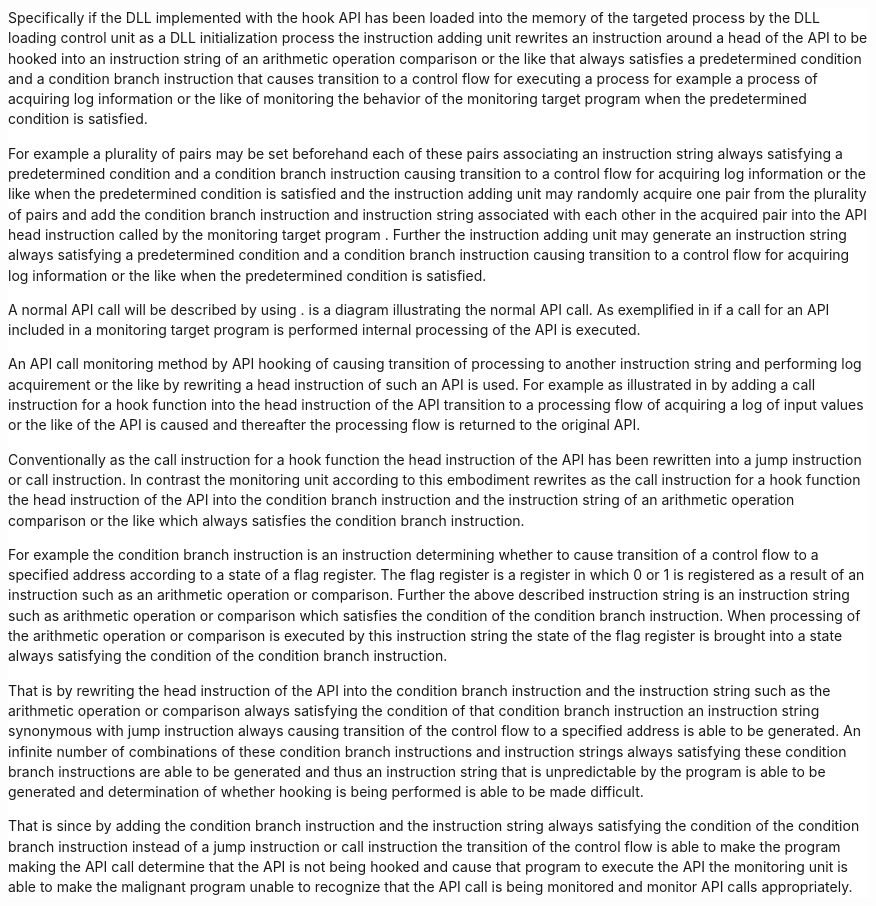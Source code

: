 Specifically if the DLL implemented with the hook API has been loaded into the memory of the targeted process by the DLL loading control unit as a DLL initialization process the instruction adding unit rewrites an instruction around a head of the API to be hooked into an instruction string of an arithmetic operation comparison or the like that always satisfies a predetermined condition and a condition branch instruction that causes transition to a control flow for executing a process for example a process of acquiring log information or the like of monitoring the behavior of the monitoring target program when the predetermined condition is satisfied.

For example a plurality of pairs may be set beforehand each of these pairs associating an instruction string always satisfying a predetermined condition and a condition branch instruction causing transition to a control flow for acquiring log information or the like when the predetermined condition is satisfied and the instruction adding unit may randomly acquire one pair from the plurality of pairs and add the condition branch instruction and instruction string associated with each other in the acquired pair into the API head instruction called by the monitoring target program . Further the instruction adding unit may generate an instruction string always satisfying a predetermined condition and a condition branch instruction causing transition to a control flow for acquiring log information or the like when the predetermined condition is satisfied.

A normal API call will be described by using . is a diagram illustrating the normal API call. As exemplified in if a call for an API included in a monitoring target program is performed internal processing of the API is executed.

An API call monitoring method by API hooking of causing transition of processing to another instruction string and performing log acquirement or the like by rewriting a head instruction of such an API is used. For example as illustrated in by adding a call instruction for a hook function into the head instruction of the API transition to a processing flow of acquiring a log of input values or the like of the API is caused and thereafter the processing flow is returned to the original API.

Conventionally as the call instruction for a hook function the head instruction of the API has been rewritten into a jump instruction or call instruction. In contrast the monitoring unit according to this embodiment rewrites as the call instruction for a hook function the head instruction of the API into the condition branch instruction and the instruction string of an arithmetic operation comparison or the like which always satisfies the condition branch instruction.

For example the condition branch instruction is an instruction determining whether to cause transition of a control flow to a specified address according to a state of a flag register. The flag register is a register in which 0 or 1 is registered as a result of an instruction such as an arithmetic operation or comparison. Further the above described instruction string is an instruction string such as arithmetic operation or comparison which satisfies the condition of the condition branch instruction. When processing of the arithmetic operation or comparison is executed by this instruction string the state of the flag register is brought into a state always satisfying the condition of the condition branch instruction.

That is by rewriting the head instruction of the API into the condition branch instruction and the instruction string such as the arithmetic operation or comparison always satisfying the condition of that condition branch instruction an instruction string synonymous with jump instruction always causing transition of the control flow to a specified address is able to be generated. An infinite number of combinations of these condition branch instructions and instruction strings always satisfying these condition branch instructions are able to be generated and thus an instruction string that is unpredictable by the program is able to be generated and determination of whether hooking is being performed is able to be made difficult.

That is since by adding the condition branch instruction and the instruction string always satisfying the condition of the condition branch instruction instead of a jump instruction or call instruction the transition of the control flow is able to make the program making the API call determine that the API is not being hooked and cause that program to execute the API the monitoring unit is able to make the malignant program unable to recognize that the API call is being monitored and monitor API calls appropriately.
